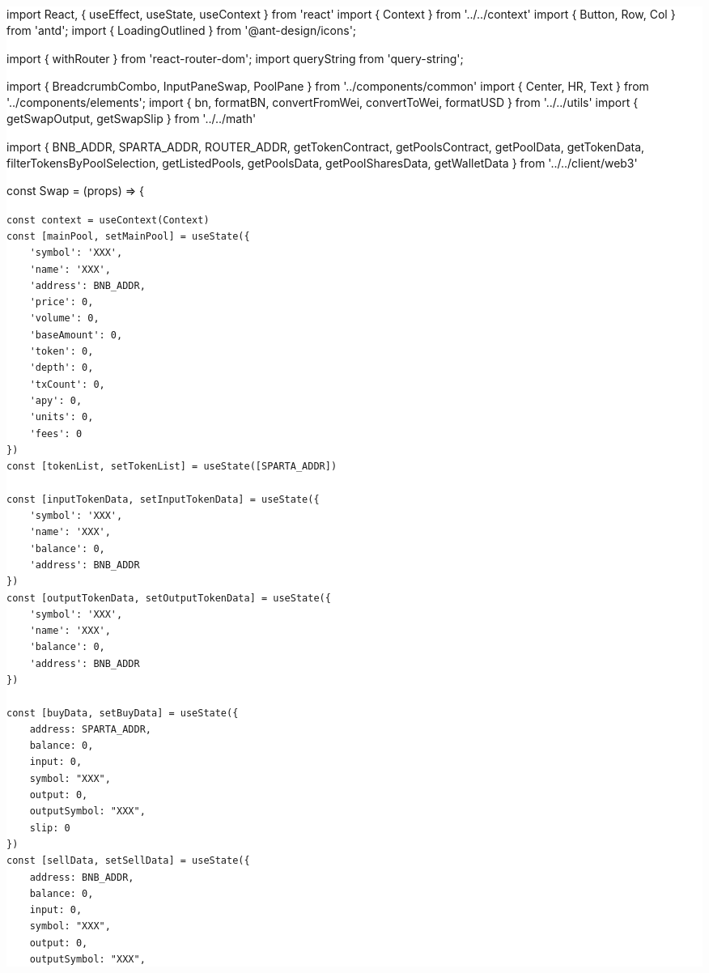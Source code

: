 import React, { useEffect, useState, useContext } from 'react'
import { Context } from '../../context'
import { Button, Row, Col } from 'antd';
import { LoadingOutlined } from '@ant-design/icons';

import { withRouter } from 'react-router-dom';
import queryString from 'query-string';

import { BreadcrumbCombo, InputPaneSwap, PoolPane } from '../components/common'
import { Center, HR, Text } from '../components/elements';
import { bn, formatBN, convertFromWei, convertToWei, formatUSD } from '../../utils'
import { getSwapOutput, getSwapSlip } from '../../math'

import {
    BNB_ADDR, SPARTA_ADDR, ROUTER_ADDR, getTokenContract, getPoolsContract,
    getPoolData, getTokenData, filterTokensByPoolSelection,
    getListedPools, getPoolsData, getPoolSharesData, getWalletData
} from '../../client/web3'

const Swap = (props) => {

    const context = useContext(Context)
    const [mainPool, setMainPool] = useState({
        'symbol': 'XXX',
        'name': 'XXX',
        'address': BNB_ADDR,
        'price': 0,
        'volume': 0,
        'baseAmount': 0,
        'token': 0,
        'depth': 0,
        'txCount': 0,
        'apy': 0,
        'units': 0,
        'fees': 0
    })
    const [tokenList, setTokenList] = useState([SPARTA_ADDR])

    const [inputTokenData, setInputTokenData] = useState({
        'symbol': 'XXX',
        'name': 'XXX',
        'balance': 0,
        'address': BNB_ADDR
    })
    const [outputTokenData, setOutputTokenData] = useState({
        'symbol': 'XXX',
        'name': 'XXX',
        'balance': 0,
        'address': BNB_ADDR
    })

    const [buyData, setBuyData] = useState({
        address: SPARTA_ADDR,
        balance: 0,
        input: 0,
        symbol: "XXX",
        output: 0,
        outputSymbol: "XXX",
        slip: 0
    })
    const [sellData, setSellData] = useState({
        address: BNB_ADDR,
        balance: 0,
        input: 0,
        symbol: "XXX",
        output: 0,
        outputSymbol: "XXX",